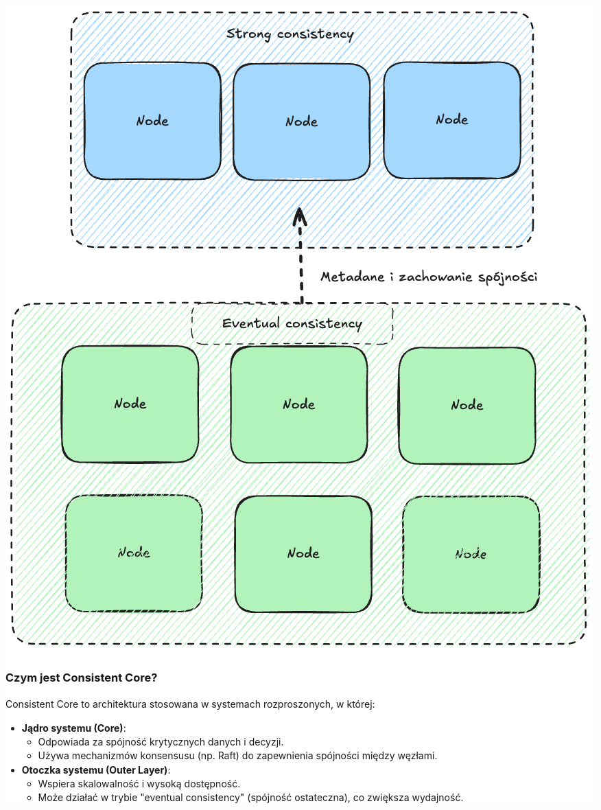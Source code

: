 ![img_11.png](images/img_11.png)

### Czym jest Consistent Core?
Consistent Core to architektura stosowana w systemach rozproszonych, w której:
- **Jądro systemu (Core)**:
    - Odpowiada za spójność krytycznych danych i decyzji.
    - Używa mechanizmów konsensusu (np. Raft) do zapewnienia spójności między węzłami.
- **Otoczka systemu (Outer Layer)**:
    - Wspiera skalowalność i wysoką dostępność.
    - Może działać w trybie "eventual consistency" (spójność ostateczna), co zwiększa wydajność.
